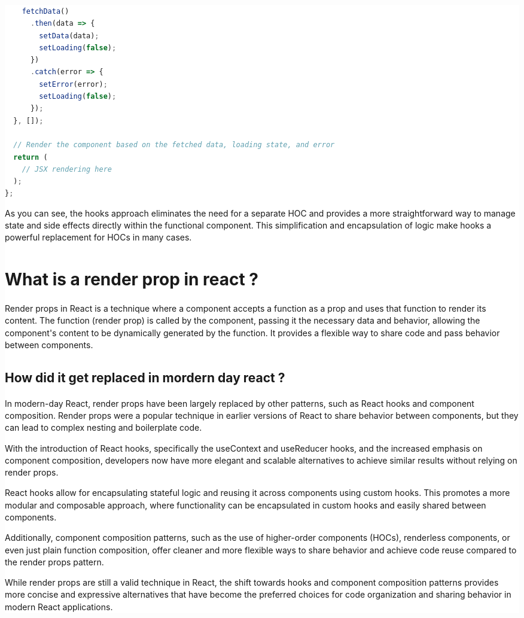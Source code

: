 ```js
    fetchData()
      .then(data => {
        setData(data);
        setLoading(false);
      })
      .catch(error => {
        setError(error);
        setLoading(false);
      });
  }, []);

  // Render the component based on the fetched data, loading state, and error
  return (
    // JSX rendering here
  );
};
```

As you can see, the hooks approach eliminates the need for a separate HOC and provides a more straightforward way to manage state and side effects directly within the functional component. This simplification and encapsulation of logic make hooks a powerful replacement for HOCs in many cases.


# What is a render prop in react ?

Render props in React is a technique where a component accepts a function as a prop and uses that function to render its content. The function (render prop) is called by the component, passing it the necessary data and behavior, allowing the component's content to be dynamically generated by the function. It provides a flexible way to share code and pass behavior between components.

## How did it get replaced in mordern day react ?

In modern-day React, render props have been largely replaced by other patterns, such as React hooks and component composition. Render props were a popular technique in earlier versions of React to share behavior between components, but they can lead to complex nesting and boilerplate code.

With the introduction of React hooks, specifically the useContext and useReducer hooks, and the increased emphasis on component composition, developers now have more elegant and scalable alternatives to achieve similar results without relying on render props.

React hooks allow for encapsulating stateful logic and reusing it across components using custom hooks. This promotes a more modular and composable approach, where functionality can be encapsulated in custom hooks and easily shared between components.

Additionally, component composition patterns, such as the use of higher-order components (HOCs), renderless components, or even just plain function composition, offer cleaner and more flexible ways to share behavior and achieve code reuse compared to the render props pattern.

While render props are still a valid technique in React, the shift towards hooks and component composition patterns provides more concise and expressive alternatives that have become the preferred choices for code organization and sharing behavior in modern React applications.

